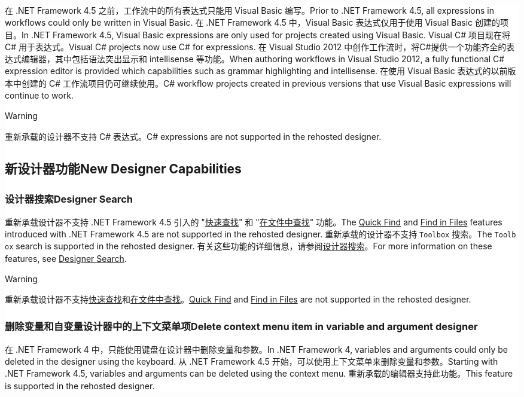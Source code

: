  <span data-ttu-id="24cfd-111">在 .NET Framework 4.5 之前，工作流中的所有表达式只能用 Visual Basic 编写。</span><span class="sxs-lookup"><span data-stu-id="24cfd-111">Prior to .NET Framework 4.5, all expressions in workflows could only be written in Visual Basic.</span></span> <span data-ttu-id="24cfd-112">在 .NET Framework 4.5 中，Visual Basic 表达式仅用于使用 Visual Basic 创建的项目。</span><span class="sxs-lookup"><span data-stu-id="24cfd-112">In .NET Framework 4.5, Visual Basic expressions are only used for projects created using Visual Basic.</span></span> <span data-ttu-id="24cfd-113">Visual C# 项目现在将 C# 用于表达式。</span><span class="sxs-lookup"><span data-stu-id="24cfd-113">Visual C# projects now use C# for expressions.</span></span> <span data-ttu-id="24cfd-114">在 Visual Studio 2012 中创作工作流时，将C#提供一个功能齐全的表达式编辑器，其中包括语法突出显示和 intellisense 等功能。</span><span class="sxs-lookup"><span data-stu-id="24cfd-114">When authoring workflows in Visual Studio 2012, a fully functional C# expression editor is provided which capabilities such as grammar highlighting and intellisense.</span></span> <span data-ttu-id="24cfd-115">在使用 Visual Basic 表达式的以前版本中创建的 C# 工作流项目仍可继续使用。</span><span class="sxs-lookup"><span data-stu-id="24cfd-115">C# workflow projects created in previous versions that use Visual Basic expressions will continue to work.</span></span>

> [!WARNING]
> <span data-ttu-id="24cfd-116">重新承载的设计器不支持 C# 表达式。</span><span class="sxs-lookup"><span data-stu-id="24cfd-116">C# expressions are not supported in the rehosted designer.</span></span>

## <a name="new-designer-capabilities"></a><span data-ttu-id="24cfd-117">新设计器功能</span><span class="sxs-lookup"><span data-stu-id="24cfd-117">New Designer Capabilities</span></span>

### <a name="designer-search"></a><span data-ttu-id="24cfd-118">设计器搜索</span><span class="sxs-lookup"><span data-stu-id="24cfd-118">Designer Search</span></span>
 <span data-ttu-id="24cfd-119">重新承载设计器不支持 .NET Framework 4.5 引入的 "[快速查找](whats-new-in-wf-in-dotnet.md#BKMK_QuickFind)" 和 "[在文件中查找](whats-new-in-wf-in-dotnet.md#BKMK_FindInFiles)" 功能。</span><span class="sxs-lookup"><span data-stu-id="24cfd-119">The [Quick Find](whats-new-in-wf-in-dotnet.md#BKMK_QuickFind) and [Find in Files](whats-new-in-wf-in-dotnet.md#BKMK_FindInFiles) features introduced with .NET Framework 4.5 are not supported in the rehosted designer.</span></span> <span data-ttu-id="24cfd-120">重新承载的设计器不支持 `Toolbox` 搜索。</span><span class="sxs-lookup"><span data-stu-id="24cfd-120">The `Toolbox` search is supported in the rehosted designer.</span></span> <span data-ttu-id="24cfd-121">有关这些功能的详细信息，请参阅[设计器搜索](whats-new-in-wf-in-dotnet.md#BKMK_DesignerSearch)。</span><span class="sxs-lookup"><span data-stu-id="24cfd-121">For more information on these features, see [Designer Search](whats-new-in-wf-in-dotnet.md#BKMK_DesignerSearch).</span></span>

> [!WARNING]
> <span data-ttu-id="24cfd-122">重新承载设计器不支持[快速查找](whats-new-in-wf-in-dotnet.md#BKMK_QuickFind)和[在文件中查找](whats-new-in-wf-in-dotnet.md#BKMK_FindInFiles)。</span><span class="sxs-lookup"><span data-stu-id="24cfd-122">[Quick Find](whats-new-in-wf-in-dotnet.md#BKMK_QuickFind) and [Find in Files](whats-new-in-wf-in-dotnet.md#BKMK_FindInFiles) are not supported in the rehosted designer.</span></span>

### <a name="delete-context-menu-item-in-variable-and-argument-designer"></a><span data-ttu-id="24cfd-123">删除变量和自变量设计器中的上下文菜单项</span><span class="sxs-lookup"><span data-stu-id="24cfd-123">Delete context menu item in variable and argument designer</span></span>
 <span data-ttu-id="24cfd-124">在 .NET Framework 4 中，只能使用键盘在设计器中删除变量和参数。</span><span class="sxs-lookup"><span data-stu-id="24cfd-124">In .NET Framework 4, variables and arguments could only be deleted in the designer using the keyboard.</span></span> <span data-ttu-id="24cfd-125">从 .NET Framework 4.5 开始，可以使用上下文菜单来删除变量和参数。</span><span class="sxs-lookup"><span data-stu-id="24cfd-125">Starting with .NET Framework 4.5, variables and arguments can be deleted using the context menu.</span></span> <span data-ttu-id="24cfd-126">重新承载的编辑器支持此功能。</span><span class="sxs-lookup"><span data-stu-id="24cfd-126">This feature is supported in the rehosted designer.</span></span>
